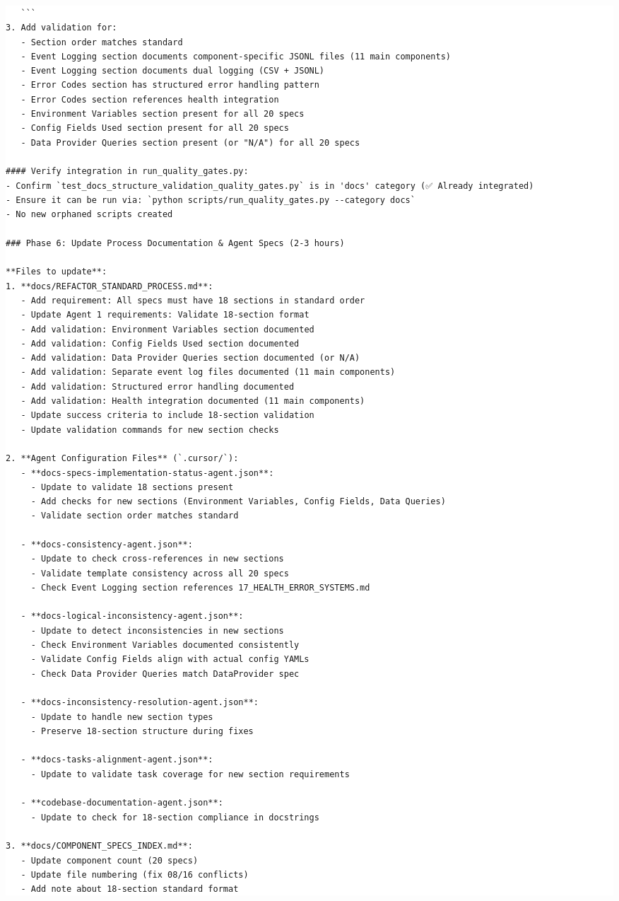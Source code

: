````
   ```
3. Add validation for:
   - Section order matches standard
   - Event Logging section documents component-specific JSONL files (11 main components)
   - Event Logging section documents dual logging (CSV + JSONL)
   - Error Codes section has structured error handling pattern
   - Error Codes section references health integration
   - Environment Variables section present for all 20 specs
   - Config Fields Used section present for all 20 specs
   - Data Provider Queries section present (or "N/A") for all 20 specs

#### Verify integration in run_quality_gates.py:
- Confirm `test_docs_structure_validation_quality_gates.py` is in 'docs' category (✅ Already integrated)
- Ensure it can be run via: `python scripts/run_quality_gates.py --category docs`
- No new orphaned scripts created

### Phase 6: Update Process Documentation & Agent Specs (2-3 hours)

**Files to update**:
1. **docs/REFACTOR_STANDARD_PROCESS.md**:
   - Add requirement: All specs must have 18 sections in standard order
   - Update Agent 1 requirements: Validate 18-section format
   - Add validation: Environment Variables section documented
   - Add validation: Config Fields Used section documented
   - Add validation: Data Provider Queries section documented (or N/A)
   - Add validation: Separate event log files documented (11 main components)
   - Add validation: Structured error handling documented
   - Add validation: Health integration documented (11 main components)
   - Update success criteria to include 18-section validation
   - Update validation commands for new section checks

2. **Agent Configuration Files** (`.cursor/`):
   - **docs-specs-implementation-status-agent.json**:
     - Update to validate 18 sections present
     - Add checks for new sections (Environment Variables, Config Fields, Data Queries)
     - Validate section order matches standard
   
   - **docs-consistency-agent.json**:
     - Update to check cross-references in new sections
     - Validate template consistency across all 20 specs
     - Check Event Logging section references 17_HEALTH_ERROR_SYSTEMS.md
   
   - **docs-logical-inconsistency-agent.json**:
     - Update to detect inconsistencies in new sections
     - Check Environment Variables documented consistently
     - Validate Config Fields align with actual config YAMLs
     - Check Data Provider Queries match DataProvider spec
   
   - **docs-inconsistency-resolution-agent.json**:
     - Update to handle new section types
     - Preserve 18-section structure during fixes
   
   - **docs-tasks-alignment-agent.json**:
     - Update to validate task coverage for new section requirements
   
   - **codebase-documentation-agent.json**:
     - Update to check for 18-section compliance in docstrings

3. **docs/COMPONENT_SPECS_INDEX.md**:
   - Update component count (20 specs)
   - Update file numbering (fix 08/16 conflicts)
   - Add note about 18-section standard format
````